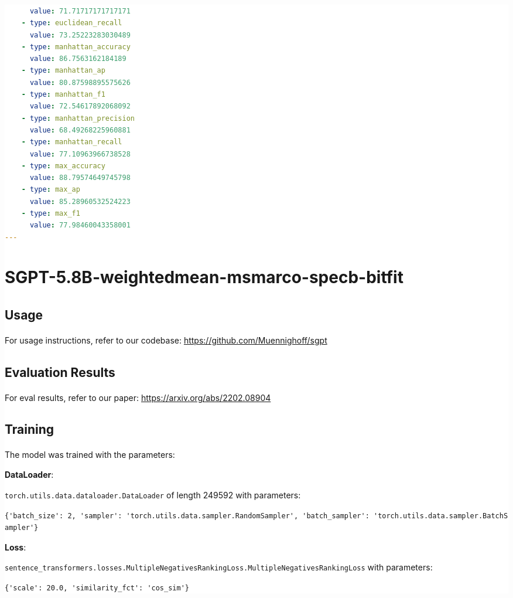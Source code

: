 ```yaml
      value: 71.71717171717171
    - type: euclidean_recall
      value: 73.25223283030489
    - type: manhattan_accuracy
      value: 86.7563162184189
    - type: manhattan_ap
      value: 80.87598895575626
    - type: manhattan_f1
      value: 72.54617892068092
    - type: manhattan_precision
      value: 68.49268225960881
    - type: manhattan_recall
      value: 77.10963966738528
    - type: max_accuracy
      value: 88.79574649745798
    - type: max_ap
      value: 85.28960532524223
    - type: max_f1
      value: 77.98460043358001
---
```


# SGPT-5.8B-weightedmean-msmarco-specb-bitfit

## Usage

For usage instructions, refer to our codebase: https://github.com/Muennighoff/sgpt 

## Evaluation Results

For eval results, refer to our paper: https://arxiv.org/abs/2202.08904

## Training
The model was trained with the parameters:

**DataLoader**:

`torch.utils.data.dataloader.DataLoader` of length 249592 with parameters:
```
{'batch_size': 2, 'sampler': 'torch.utils.data.sampler.RandomSampler', 'batch_sampler': 'torch.utils.data.sampler.BatchSampler'}
```

**Loss**:

`sentence_transformers.losses.MultipleNegativesRankingLoss.MultipleNegativesRankingLoss` with parameters:
  ```
  {'scale': 20.0, 'similarity_fct': 'cos_sim'}
  ```
